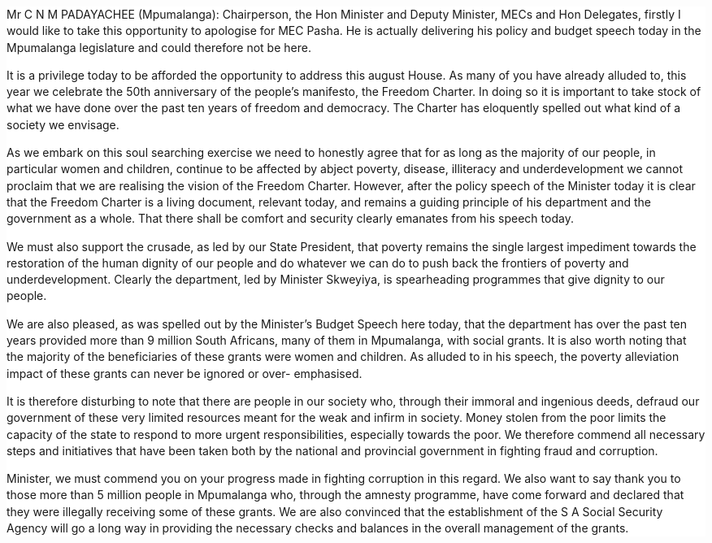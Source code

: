 Mr C N M PADAYACHEE (Mpumalanga): Chairperson, the Hon Minister and Deputy
Minister, MECs and Hon Delegates, firstly I would like to take this
opportunity to apologise for MEC Pasha. He is actually delivering his
policy and budget speech today in the Mpumalanga legislature and could
therefore not be here.

It is a privilege today to be afforded the opportunity to address this
august House. As many of you have already alluded to, this year we
celebrate the 50th anniversary of the people’s manifesto, the Freedom
Charter. In doing so it is important to take stock of what we have done
over the past ten years of freedom and democracy.
The Charter has eloquently spelled out what kind of a society we envisage.

As we embark on this soul searching exercise we need to honestly agree that
for as long as the majority of our people, in particular women and
children, continue to be affected by abject poverty, disease, illiteracy
and underdevelopment we cannot proclaim that we are realising the vision of
the Freedom Charter. However, after the policy speech of the Minister today
it is clear that the Freedom Charter is a living document, relevant today,
and remains a guiding principle of his department and the government as a
whole. That there shall be comfort and security clearly emanates from his
speech today.

We must also support the crusade, as led by our State President, that
poverty remains the single largest impediment towards the restoration of
the human dignity of our people and do whatever we can do to push back the
frontiers of poverty and underdevelopment. Clearly the department, led by
Minister Skweyiya, is spearheading programmes that give dignity to our
people.

We are also pleased, as was spelled out by the Minister’s Budget Speech
here today, that the department has over the past ten years provided more
than 9 million South Africans, many of them in Mpumalanga, with social
grants. It is also worth noting that the majority of the beneficiaries of
these grants were women and children. As alluded to in his speech, the
poverty alleviation impact of these grants can never be ignored or over-
emphasised.

It is therefore disturbing to note that there are people in our society
who, through their immoral and ingenious deeds, defraud our government of
these very limited resources meant for the weak and infirm in society.
Money stolen from the poor limits the capacity of the state to respond to
more urgent responsibilities, especially towards the poor. We therefore
commend all necessary steps and initiatives that have been taken both by
the national and provincial government in fighting fraud and corruption.

Minister, we must commend you on your progress made in fighting corruption
in this regard. We also want to say thank you to those more than 5 million
people in Mpumalanga who, through the amnesty programme, have come forward
and declared that they were illegally receiving some of these grants. We
are also convinced that the establishment of the S A Social Security Agency
will go a long way in providing the necessary checks and balances in the
overall management of the grants.
